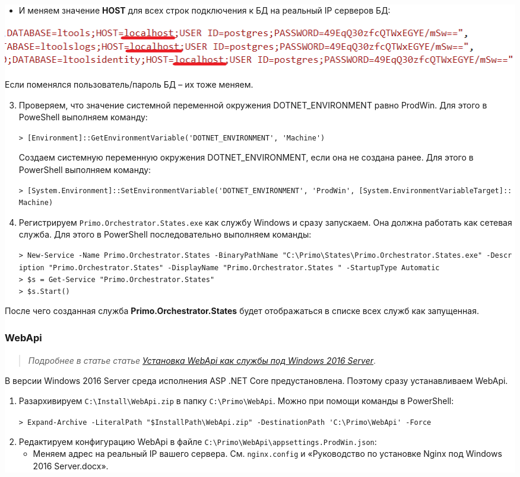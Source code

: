    * И меняем значение **HOST** для всех строк подключения к БД на реальный IP серверов БД:

   ![](../../../orchestrator-new/resources/install/quick-install/orch-install-nginxserver-44.png)

   Если поменялся пользователь/пароль БД – их тоже меняем.

3. Проверяем, что значение системной переменной окружения DOTNET_ENVIRONMENT равно ProdWin. Для этого в PoweShell выполняем команду:

   ```
   > [Environment]::GetEnvironmentVariable('DOTNET_ENVIRONMENT', 'Machine')
   ```

   Создаем системную переменную окружения DOTNET_ENVIRONMENT, если она не создана ранее. Для этого в PowerShell выполняем команду:

   ```
   > [System.Environment]::SetEnvironmentVariable('DOTNET_ENVIRONMENT', 'ProdWin', [System.EnvironmentVariableTarget]::Machine)
   ```

4. Регистрируем `Primo.Orchestrator.States.exe` как службу Windows и сразу запускаем. Она должна работать как сетевая служба. Для этого в PowerShell последовательно выполняем команды:

   ```
   > New-Service -Name Primo.Orchestrator.States -BinaryPathName "C:\Primo\States\Primo.Orchestrator.States.exe" -Description "Primo.Orchestrator.States" -DisplayName "Primo.Orchestrator.States " -StartupType Automatic 
   > $s = Get-Service "Primo.Orchestrator.States"
   > $s.Start()
   ```

После чего созданная служба **Primo.Orchestrator.States** будет отображаться в списке всех служб как запущенная.


### WebApi 

> *Подробнее в статье статье [Установка WebApi как службы под Windows 2016 Server](https://docs.primo-rpa.ru/primo-rpa/orchestrator-new/install/windows/webapi-windows)*.

В версии Windows 2016 Server среда исполнения ASP .NET Core предустановлена. Поэтому сразу устанавливаем WebApi. 

1. Разархивируем `C:\Install\WebApi.zip` в папку `C:\Primo\WebApi`. Можно при помощи команды в PowerShell:
   ```
   > Expand-Archive -LiteralPath "$InstallPath\WebApi.zip" -DestinationPath 'C:\Primo\WebApi' -Force
   ```
2. Редактируем конфигурацию WebApi в файле `C:\Primo\WebApi\appsettings.ProdWin.json`:
   * Меняем адрес на реальный IP вашего сервера. См. `nginx.config` и «Руководство по установке Nginx под Windows 2016 Server.docx».
